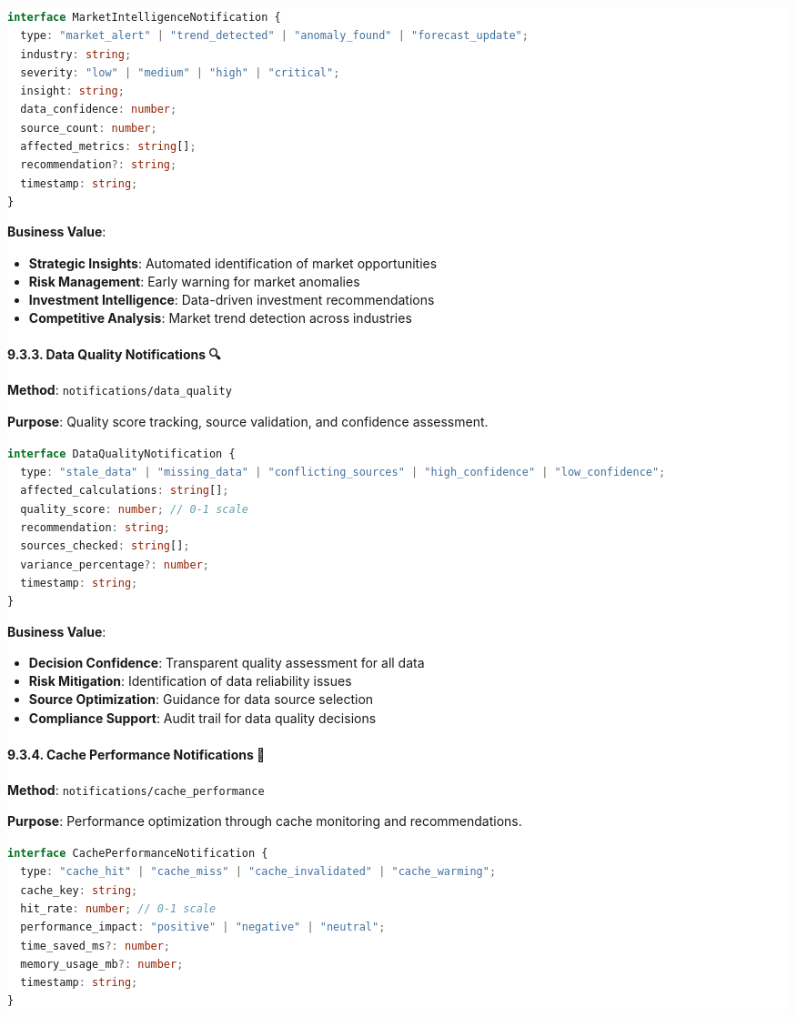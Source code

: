```typescript
interface MarketIntelligenceNotification {
  type: "market_alert" | "trend_detected" | "anomaly_found" | "forecast_update";
  industry: string;
  severity: "low" | "medium" | "high" | "critical";
  insight: string;
  data_confidence: number;
  source_count: number;
  affected_metrics: string[];
  recommendation?: string;
  timestamp: string;
}
```

**Business Value**:
- **Strategic Insights**: Automated identification of market opportunities
- **Risk Management**: Early warning for market anomalies
- **Investment Intelligence**: Data-driven investment recommendations
- **Competitive Analysis**: Market trend detection across industries

#### 9.3.3. Data Quality Notifications 🔍
**Method**: `notifications/data_quality`

**Purpose**: Quality score tracking, source validation, and confidence assessment.

```typescript
interface DataQualityNotification {
  type: "stale_data" | "missing_data" | "conflicting_sources" | "high_confidence" | "low_confidence";
  affected_calculations: string[];
  quality_score: number; // 0-1 scale
  recommendation: string;
  sources_checked: string[];
  variance_percentage?: number;
  timestamp: string;
}
```

**Business Value**:
- **Decision Confidence**: Transparent quality assessment for all data
- **Risk Mitigation**: Identification of data reliability issues
- **Source Optimization**: Guidance for data source selection
- **Compliance Support**: Audit trail for data quality decisions

#### 9.3.4. Cache Performance Notifications 💾
**Method**: `notifications/cache_performance`

**Purpose**: Performance optimization through cache monitoring and recommendations.

```typescript
interface CachePerformanceNotification {
  type: "cache_hit" | "cache_miss" | "cache_invalidated" | "cache_warming";
  cache_key: string;
  hit_rate: number; // 0-1 scale
  performance_impact: "positive" | "negative" | "neutral";
  time_saved_ms?: number;
  memory_usage_mb?: number;
  timestamp: string;
}
```
